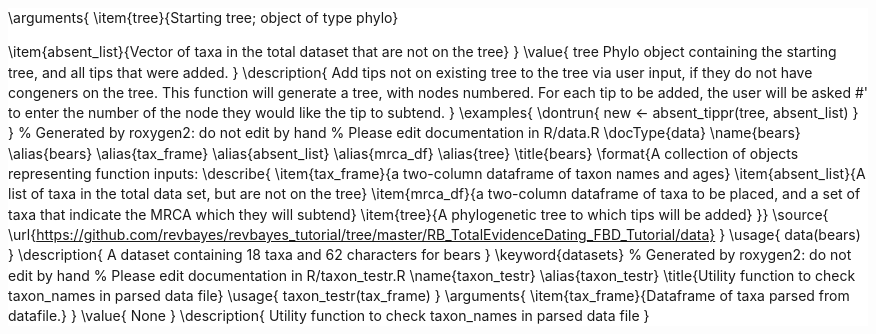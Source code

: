 \arguments{
\item{tree}{Starting tree; object of type phylo}

\item{absent_list}{Vector of taxa in the total dataset that are not on the tree}
}
\value{
tree Phylo object containing the starting tree,
         and all tips that were added.
}
\description{
Add tips not on existing tree to the tree via user input,
if they do not have congeners on the tree. This function will generate a
 tree, with nodes numbered. For each tip to be added, the user will be asked #'  to enter the number of the node they would like the tip to subtend.
}
\examples{
\dontrun{ new <- absent_tippr(tree, absent_list) }
}
% Generated by roxygen2: do not edit by hand
% Please edit documentation in R/data.R
\docType{data}
\name{bears}
\alias{bears}
\alias{tax_frame}
\alias{absent_list}
\alias{mrca_df}
\alias{tree}
\title{bears}
\format{A collection of objects representing function inputs:
\describe{
    \item{tax_frame}{a two-column dataframe of taxon names and ages}
    \item{absent_list}{A list of taxa in the total data set, but are not on the tree}
    \item{mrca_df}{a two-column dataframe of taxa to be placed, and a set of taxa that indicate the MRCA which they will subtend}
    \item{tree}{A phylogenetic tree to which tips will be added}
}}
\source{
\url{https://github.com/revbayes/revbayes_tutorial/tree/master/RB_TotalEvidenceDating_FBD_Tutorial/data}
}
\usage{
data(bears)
}
\description{
A dataset containing 18 taxa and 62 characters for bears
}
\keyword{datasets}
% Generated by roxygen2: do not edit by hand
% Please edit documentation in R/taxon_testr.R
\name{taxon_testr}
\alias{taxon_testr}
\title{Utility function to check taxon_names in parsed data file}
\usage{
taxon_testr(tax_frame)
}
\arguments{
\item{tax_frame}{Dataframe of taxa parsed from datafile.}
}
\value{
None
}
\description{
Utility function to check taxon_names in parsed data file
}